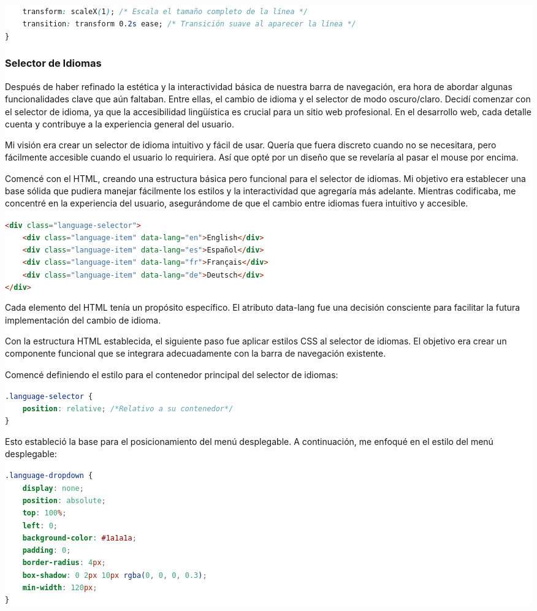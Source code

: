 ```css
    transform: scaleX(1); /* Escala el tamaño completo de la línea */
    transition: transform 0.2s ease; /* Transición suave al aparecer la línea */
}
```

### Selector de Idiomas

Después de haber refinado la estética y la interactividad básica de nuestra barra de navegación, era hora de abordar algunas funcionalidades clave que aún faltaban. Entre ellas, el cambio de idioma y el selector de modo oscuro/claro. Decidí comenzar con el selector de idioma, ya que la accesibilidad lingüística es crucial para un sitio web profesional. En el desarrollo web, cada detalle cuenta y contribuye a la experiencia general del usuario.

Mi visión era crear un selector de idioma intuitivo y fácil de usar. Quería que fuera discreto cuando no se necesitara, pero fácilmente accesible cuando el usuario lo requiriera. Así que opté por un diseño que se revelaría al pasar el mouse por encima.

Comencé con el HTML, creando una estructura básica pero funcional para el selector de idiomas. Mi objetivo era establecer una base sólida que pudiera manejar fácilmente los estilos y la interactividad que agregaría más adelante. Mientras codificaba, me concentré en la experiencia del usuario, asegurándome de que el cambio entre idiomas fuera intuitivo y accesible.

```html
<div class="language-selector">
    <div class="language-item" data-lang="en">English</div>
    <div class="language-item" data-lang="es">Español</div>
    <div class="language-item" data-lang="fr">Français</div>
    <div class="language-item" data-lang="de">Deutsch</div>
</div>
```

Cada elemento del HTML tenía un propósito específico. El atributo data-lang fue una decisión consciente para facilitar la futura implementación del cambio de idioma.

Con la estructura HTML establecida, el siguiente paso fue aplicar estilos CSS al selector de idiomas. El objetivo era crear un componente funcional que se integrara adecuadamente con la barra de navegación existente.

Comencé definiendo el estilo para el contenedor principal del selector de idiomas:
        
```css
.language-selector {
    position: relative; /*Relativo a su contenedor*/
}
```

Esto estableció la base para el posicionamiento del menú desplegable. A continuación, me enfoqué en el estilo del menú desplegable:

```css
.language-dropdown {
    display: none;
    position: absolute;
    top: 100%;
    left: 0;
    background-color: #1a1a1a;
    padding: 0;
    border-radius: 4px;
    box-shadow: 0 2px 10px rgba(0, 0, 0, 0.3);
    min-width: 120px;
}
```
